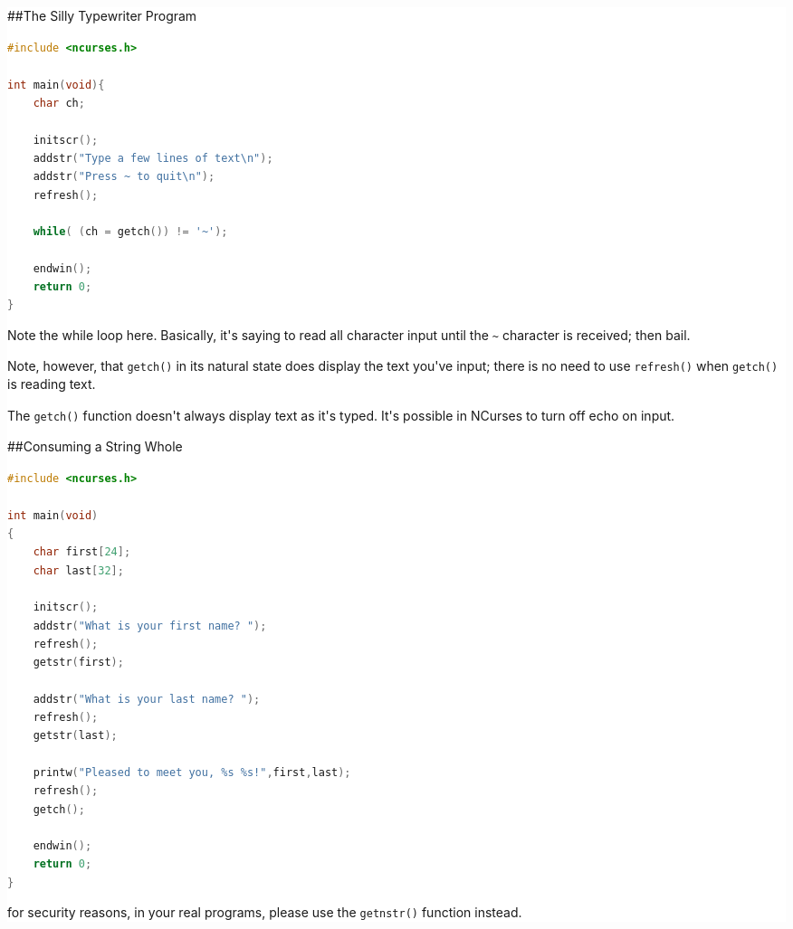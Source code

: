 ##The Silly Typewriter Program

```c
#include <ncurses.h>

int main(void){
    char ch;

    initscr();
    addstr("Type a few lines of text\n");
    addstr("Press ~ to quit\n");
    refresh();

    while( (ch = getch()) != '~');

    endwin();
    return 0;
}
```

Note the while loop here. Basically, it's saying to read all character 
input until the `~` character is received; then bail.

Note, however, that `getch()` in its natural state does display the text 
you've input; there is no need to use `refresh()` when `getch()` is 
reading text.

The `getch()` function doesn't always display text as it's typed. It's 
possible in NCurses to turn off echo on input. 

##Consuming a String Whole

```c
#include <ncurses.h>

int main(void)
{
	char first[24];
	char last[32];
	
	initscr();
	addstr("What is your first name? ");
	refresh();
	getstr(first);

	addstr("What is your last name? ");
	refresh();
	getstr(last);

	printw("Pleased to meet you, %s %s!",first,last);
	refresh();
	getch();

	endwin();
	return 0;
}
```

for security reasons, in your real programs, please use the `getnstr()` 
function instead.


